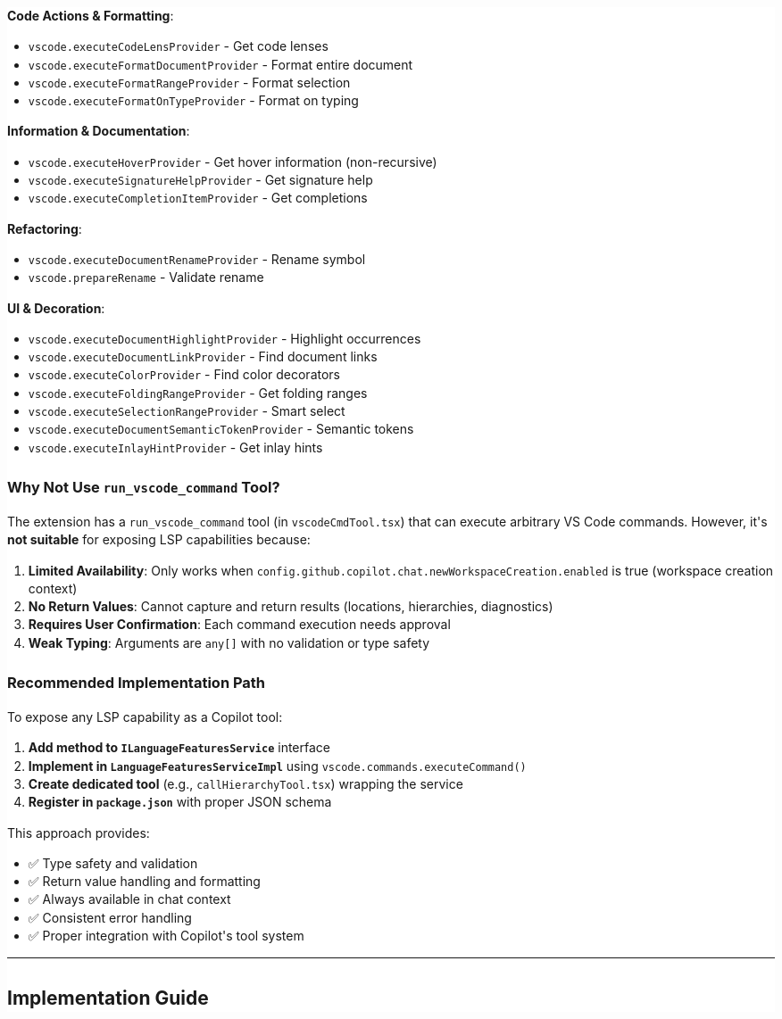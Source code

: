 **Code Actions & Formatting**:
- `vscode.executeCodeLensProvider` - Get code lenses
- `vscode.executeFormatDocumentProvider` - Format entire document
- `vscode.executeFormatRangeProvider` - Format selection
- `vscode.executeFormatOnTypeProvider` - Format on typing

**Information & Documentation**:
- `vscode.executeHoverProvider` - Get hover information (non-recursive)
- `vscode.executeSignatureHelpProvider` - Get signature help
- `vscode.executeCompletionItemProvider` - Get completions

**Refactoring**:
- `vscode.executeDocumentRenameProvider` - Rename symbol
- `vscode.prepareRename` - Validate rename

**UI & Decoration**:
- `vscode.executeDocumentHighlightProvider` - Highlight occurrences
- `vscode.executeDocumentLinkProvider` - Find document links
- `vscode.executeColorProvider` - Find color decorators
- `vscode.executeFoldingRangeProvider` - Get folding ranges
- `vscode.executeSelectionRangeProvider` - Smart select
- `vscode.executeDocumentSemanticTokenProvider` - Semantic tokens
- `vscode.executeInlayHintProvider` - Get inlay hints

### Why Not Use `run_vscode_command` Tool?

The extension has a `run_vscode_command` tool (in `vscodeCmdTool.tsx`) that can execute arbitrary VS Code commands. However, it's **not suitable** for exposing LSP capabilities because:

1. **Limited Availability**: Only works when `config.github.copilot.chat.newWorkspaceCreation.enabled` is true (workspace creation context)
2. **No Return Values**: Cannot capture and return results (locations, hierarchies, diagnostics)
3. **Requires User Confirmation**: Each command execution needs approval
4. **Weak Typing**: Arguments are `any[]` with no validation or type safety

### Recommended Implementation Path

To expose any LSP capability as a Copilot tool:

1. **Add method to `ILanguageFeaturesService`** interface
2. **Implement in `LanguageFeaturesServiceImpl`** using `vscode.commands.executeCommand()`
3. **Create dedicated tool** (e.g., `callHierarchyTool.tsx`) wrapping the service
4. **Register in `package.json`** with proper JSON schema

This approach provides:
- ✅ Type safety and validation
- ✅ Return value handling and formatting
- ✅ Always available in chat context
- ✅ Consistent error handling
- ✅ Proper integration with Copilot's tool system

---

## Implementation Guide
